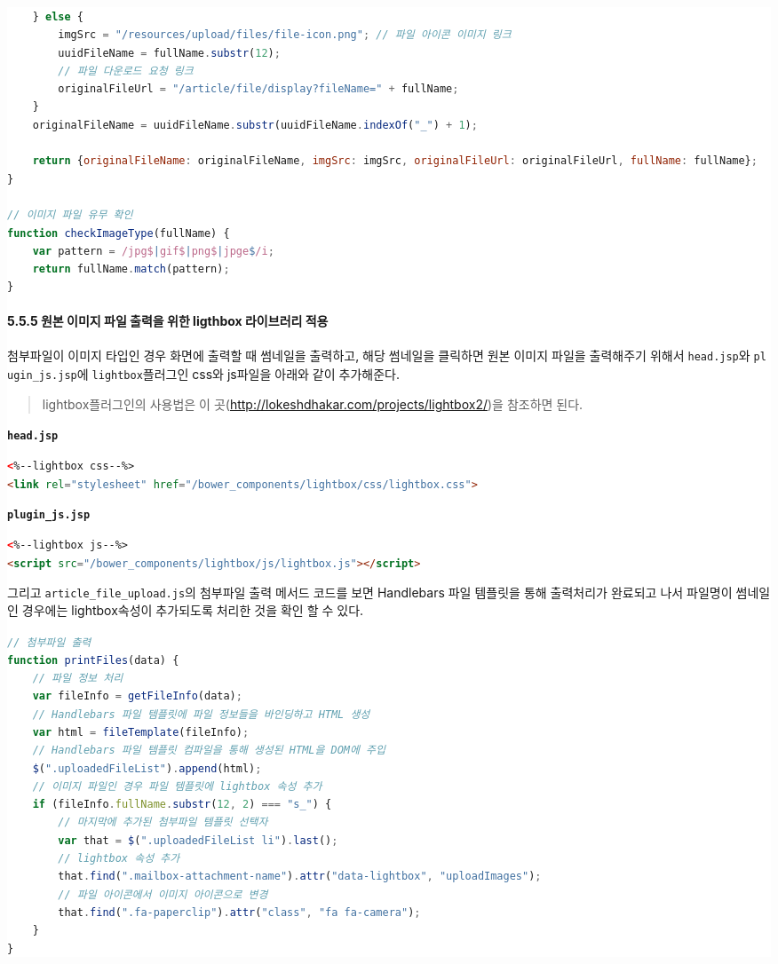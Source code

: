 ```js
    } else {
        imgSrc = "/resources/upload/files/file-icon.png"; // 파일 아이콘 이미지 링크
        uuidFileName = fullName.substr(12);
        // 파일 다운로드 요청 링크
        originalFileUrl = "/article/file/display?fileName=" + fullName;
    }
    originalFileName = uuidFileName.substr(uuidFileName.indexOf("_") + 1);

    return {originalFileName: originalFileName, imgSrc: imgSrc, originalFileUrl: originalFileUrl, fullName: fullName};
}

// 이미지 파일 유무 확인
function checkImageType(fullName) {
    var pattern = /jpg$|gif$|png$|jpge$/i;
    return fullName.match(pattern);
}

```

#### 5.5.5 원본 이미지 파일 출력을 위한 ligthbox 라이브러리 적용

첨부파일이 이미지 타입인 경우 화면에 출력할 때 썸네일을 출력하고, 해당 썸네일을 클릭하면 원본 이미지 파일을 출력해주기 위해서 `head.jsp`와 `plugin_js.jsp`에 `lightbox`플러그인 css와 js파일을 아래와 같이 추가해준다.

> lightbox플러그인의 사용법은 이 곳(http://lokeshdhakar.com/projects/lightbox2/)을 참조하면 된다.

**`head.jsp`**

```html
<%--lightbox css--%>
<link rel="stylesheet" href="/bower_components/lightbox/css/lightbox.css">
```

**`plugin_js.jsp`**

```html
<%--lightbox js--%>
<script src="/bower_components/lightbox/js/lightbox.js"></script>
```

그리고 `article_file_upload.js`의 첨부파일 출력 메서드 코드를 보면 Handlebars 파일 템플릿을 통해 출력처리가 완료되고 나서 파일명이 썸네일인 경우에는 lightbox속성이 추가되도록 처리한 것을 확인 할 수 있다.

```js
// 첨부파일 출력
function printFiles(data) {
    // 파일 정보 처리
    var fileInfo = getFileInfo(data);
    // Handlebars 파일 템플릿에 파일 정보들을 바인딩하고 HTML 생성
    var html = fileTemplate(fileInfo);
    // Handlebars 파일 템플릿 컴파일을 통해 생성된 HTML을 DOM에 주입
    $(".uploadedFileList").append(html);
    // 이미지 파일인 경우 파일 템플릿에 lightbox 속성 추가
    if (fileInfo.fullName.substr(12, 2) === "s_") {
        // 마지막에 추가된 첨부파일 템플릿 선택자
        var that = $(".uploadedFileList li").last();
        // lightbox 속성 추가
        that.find(".mailbox-attachment-name").attr("data-lightbox", "uploadImages");
        // 파일 아이콘에서 이미지 아이콘으로 변경
        that.find(".fa-paperclip").attr("class", "fa fa-camera");
    }
}
```
